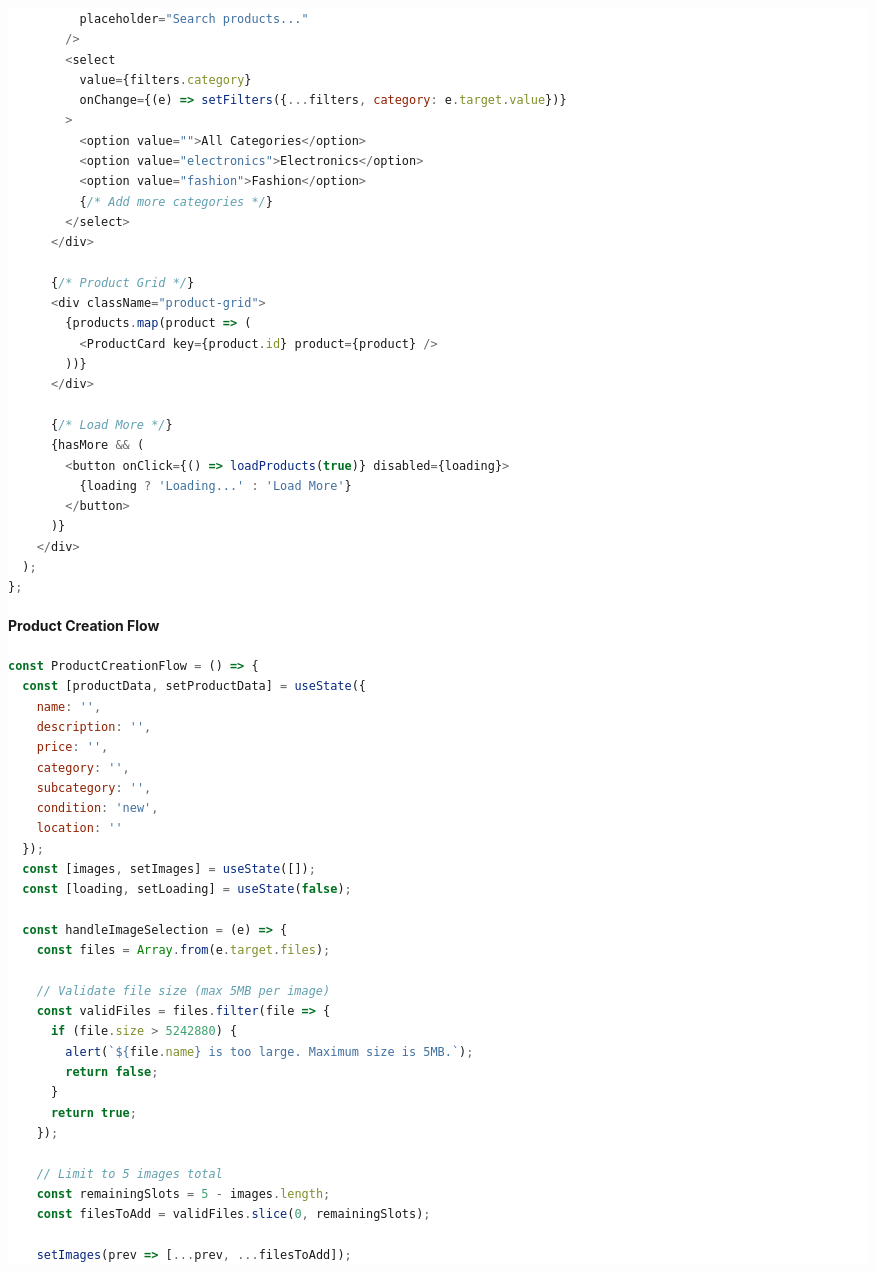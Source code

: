 ```javascript
          placeholder="Search products..."
        />
        <select
          value={filters.category}
          onChange={(e) => setFilters({...filters, category: e.target.value})}
        >
          <option value="">All Categories</option>
          <option value="electronics">Electronics</option>
          <option value="fashion">Fashion</option>
          {/* Add more categories */}
        </select>
      </div>

      {/* Product Grid */}
      <div className="product-grid">
        {products.map(product => (
          <ProductCard key={product.id} product={product} />
        ))}
      </div>

      {/* Load More */}
      {hasMore && (
        <button onClick={() => loadProducts(true)} disabled={loading}>
          {loading ? 'Loading...' : 'Load More'}
        </button>
      )}
    </div>
  );
};
```

#### Product Creation Flow
```javascript
const ProductCreationFlow = () => {
  const [productData, setProductData] = useState({
    name: '',
    description: '',
    price: '',
    category: '',
    subcategory: '',
    condition: 'new',
    location: ''
  });
  const [images, setImages] = useState([]);
  const [loading, setLoading] = useState(false);

  const handleImageSelection = (e) => {
    const files = Array.from(e.target.files);

    // Validate file size (max 5MB per image)
    const validFiles = files.filter(file => {
      if (file.size > 5242880) {
        alert(`${file.name} is too large. Maximum size is 5MB.`);
        return false;
      }
      return true;
    });

    // Limit to 5 images total
    const remainingSlots = 5 - images.length;
    const filesToAdd = validFiles.slice(0, remainingSlots);

    setImages(prev => [...prev, ...filesToAdd]);
```